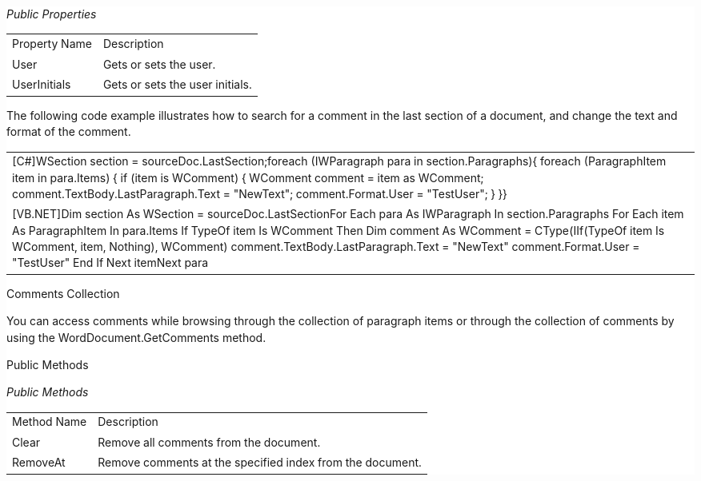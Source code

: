 _Public Properties_

<table>
<tr>
<td>
Property Name</td><td>
Description</td></tr>
<tr>
<td>
User</td><td>
Gets or sets the user. </td></tr>
<tr>
<td>
UserInitials</td><td>
Gets or sets the user initials. </td></tr>
</table>
The following code example illustrates how to search for a comment in the last section of a document, and change the text and format of the comment.



<table>
<tr>
<td>
[C#]WSection section = sourceDoc.LastSection;foreach (IWParagraph para in section.Paragraphs){    foreach (ParagraphItem item in para.Items)    {        if (item is WComment)        {            WComment comment = item as WComment;            comment.TextBody.LastParagraph.Text = "NewText";            comment.Format.User = "TestUser";        }    }}</td></tr>
<tr>
<td>
[VB.NET]Dim section As WSection = sourceDoc.LastSectionFor Each para As IWParagraph In section.Paragraphs    For Each item As ParagraphItem In para.Items        If TypeOf item Is WComment Then            Dim comment As WComment = CType(IIf(TypeOf item Is WComment, item, Nothing), WComment)            comment.TextBody.LastParagraph.Text = "NewText"            comment.Format.User = "TestUser"        End If    Next itemNext para</td></tr>
</table>


Comments Collection

You can access comments while browsing through the collection of paragraph items or through the collection of comments by using the WordDocument.GetComments method.

Public Methods

_Public Methods_

<table>
<tr>
<td>
Method Name</td><td>
Description</td></tr>
<tr>
<td>
Clear</td><td>
Remove all comments from the document.</td></tr>
<tr>
<td>
RemoveAt</td><td>
Remove comments at the specified index from the document.</td></tr>
</table>
